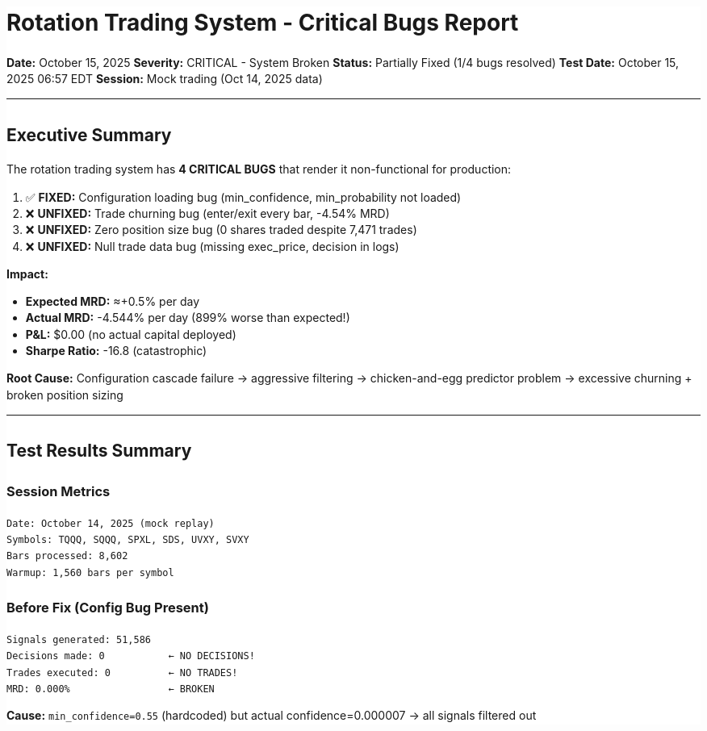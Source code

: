 # Rotation Trading System - Critical Bugs Report

**Date:** October 15, 2025
**Severity:** CRITICAL - System Broken
**Status:** Partially Fixed (1/4 bugs resolved)
**Test Date:** October 15, 2025 06:57 EDT
**Session:** Mock trading (Oct 14, 2025 data)

---

## Executive Summary

The rotation trading system has **4 CRITICAL BUGS** that render it non-functional for production:

1. ✅ **FIXED:** Configuration loading bug (min_confidence, min_probability not loaded)
2. ❌ **UNFIXED:** Trade churning bug (enter/exit every bar, -4.54% MRD)
3. ❌ **UNFIXED:** Zero position size bug (0 shares traded despite 7,471 trades)
4. ❌ **UNFIXED:** Null trade data bug (missing exec_price, decision in logs)

**Impact:**
- **Expected MRD:** ≈+0.5% per day
- **Actual MRD:** -4.544% per day (899% worse than expected!)
- **P&L:** $0.00 (no actual capital deployed)
- **Sharpe Ratio:** -16.8 (catastrophic)

**Root Cause:** Configuration cascade failure → aggressive filtering → chicken-and-egg predictor problem → excessive churning + broken position sizing

---

## Test Results Summary

### Session Metrics

```
Date: October 14, 2025 (mock replay)
Symbols: TQQQ, SQQQ, SPXL, SDS, UVXY, SVXY
Bars processed: 8,602
Warmup: 1,560 bars per symbol
```

### Before Fix (Config Bug Present)

```
Signals generated: 51,586
Decisions made: 0           ← NO DECISIONS!
Trades executed: 0          ← NO TRADES!
MRD: 0.000%                 ← BROKEN
```

**Cause:** `min_confidence=0.55` (hardcoded) but actual confidence=0.000007 → all signals filtered out
